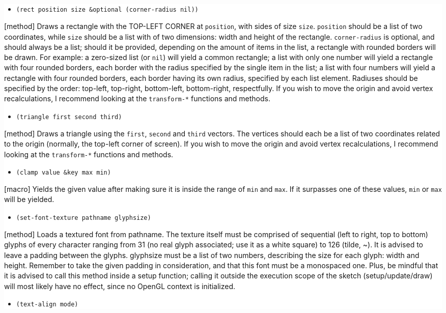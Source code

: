 * `(rect position size &optional (corner-radius nil))`

[method] Draws a rectangle with the TOP-LEFT CORNER at `position`, with sides of size `size`. `position`
should be a list of two coordinates, while `size` should be a list with of two dimensions: width and height
of the rectangle. `corner-radius` is optional, and should always be a list; should it be provided, depending
on the amount of items in the list, a rectangle with rounded borders will be drawn. For example: a zero-sized
list (or `nil`) will yield a common rectangle; a list with only one number will yield a rectangle with four
rounded borders, each border with the radius specified by the single item in the list; a list with four
numbers will yield a rectangle with four rounded borders, each border having its own radius, specified by
each list element.
Radiuses should be specified by the order: top-left, top-right, bottom-left, bottom-right, respectfully.
If you wish to move the origin and avoid vertex recalculations, I recommend looking at the `transform-*`
functions and methods.

* `(triangle first second third)`

[method] Draws a triangle using the `first`, `second` and `third` vectors. The vertices should each be a list of
two coordinates related to the origin (normally, the top-left corner of screen). If you wish to move the origin and
avoid vertex recalculations, I recommend looking at the `transform-*` functions and methods.

* `(clamp value &key max min)`

[macro] Yields the given value after making sure it is inside the range of `min` and `max`. If it surpasses one of
these values, `min` or `max` will be yielded.

* `(set-font-texture pathname glyphsize)`

[method] Loads a textured font from pathname. The texture itself must be comprised of sequential (left to right,
top to bottom) glyphs of every character ranging from 31 (no real glyph associated; use it as a white square)
to 126 (tilde, ~). It is advised to leave a padding between the glyphs. glyphsize must be a list of two numbers,
describing the size for each glyph: width and height. Remember to take the given padding in consideration, and
that this font must be a monospaced one. Plus, be mindful that it is advised to call this method inside a setup
function; calling it outside the execution scope of the sketch (setup/update/draw) will most likely have no
effect, since no OpenGL context is initialized.

* `(text-align mode)`
